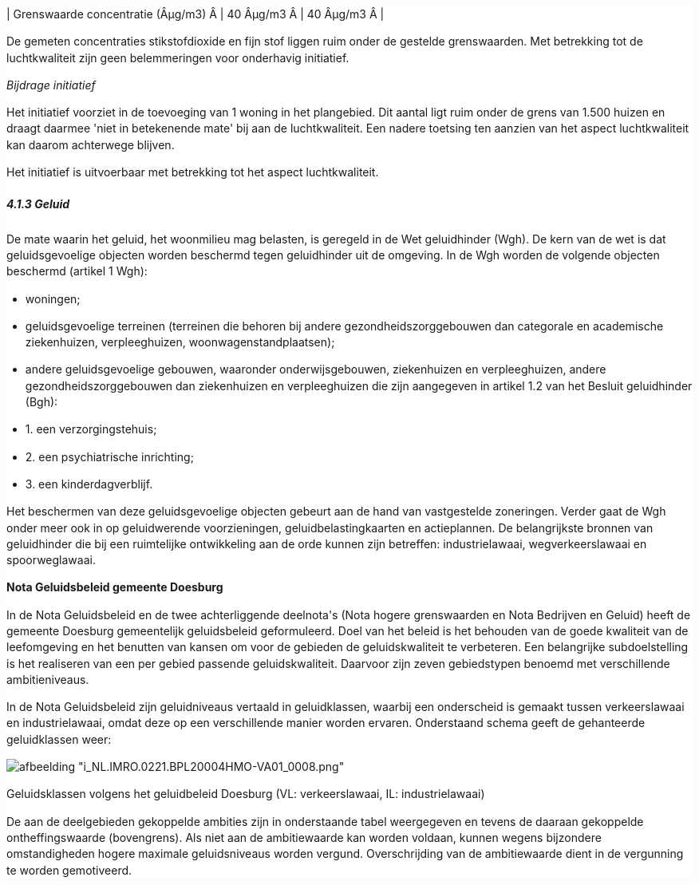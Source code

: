 | Grenswaarde concentratie (Âµg/m3\)   Â | 40 Âµg/m3   Â | 40 Âµg/m3   Â |

De gemeten concentraties stikstofdioxide en fijn stof liggen ruim onder de gestelde grenswaarden. Met betrekking tot de luchtkwaliteit zijn geen belemmeringen voor onderhavig initiatief.

*Bijdrage initiatief*

Het initiatief voorziet in de toevoeging van 1 woning in het plangebied. Dit aantal ligt ruim onder de grens van 1\.500 huizen en draagt daarmee 'niet in betekenende mate' bij aan de luchtkwaliteit. Een nadere toetsing ten aanzien van het aspect luchtkwaliteit kan daarom achterwege blijven.

Het initiatief is uitvoerbaar met betrekking tot het aspect luchtkwaliteit.

##### 4\.1\.3 Geluid

De mate waarin het geluid, het woonmilieu mag belasten, is geregeld in de Wet geluidhinder (Wgh). De kern van de wet is dat geluidsgevoelige objecten worden beschermd tegen geluidhinder uit de omgeving. In de Wgh worden de volgende objecten beschermd (artikel 1 Wgh):

* woningen;

* geluidsgevoelige terreinen (terreinen die behoren bij andere gezondheidszorggebouwen dan categorale en academische ziekenhuizen, verpleeghuizen, woonwagenstandplaatsen);

* andere geluidsgevoelige gebouwen, waaronder onderwijsgebouwen, ziekenhuizen en verpleeghuizen, andere gezondheidszorggebouwen dan ziekenhuizen en verpleeghuizen die zijn aangegeven in artikel 1\.2 van het Besluit geluidhinder (Bgh):

+ 1\. een verzorgingstehuis;

+ 2\. een psychiatrische inrichting;

+ 3\. een kinderdagverblijf.

Het beschermen van deze geluidsgevoelige objecten gebeurt aan de hand van vastgestelde zoneringen. Verder gaat de Wgh onder meer ook in op geluidwerende voorzieningen, geluidbelastingkaarten en actieplannen. De belangrijkste bronnen van geluidhinder die bij een ruimtelijke ontwikkeling aan de orde kunnen zijn betreffen: industrielawaai, wegverkeerslawaai en spoorweglawaai.

**Nota Geluidsbeleid gemeente Doesburg**

In de Nota Geluidsbeleid en de twee achterliggende deelnota's (Nota hogere grenswaarden en Nota Bedrijven en Geluid) heeft de gemeente Doesburg gemeentelijk geluidsbeleid geformuleerd. Doel van het beleid is het behouden van de goede kwaliteit van de leefomgeving en het benutten van kansen om voor de gebieden de geluidskwaliteit te verbeteren. Een belangrijke subdoelstelling is het realiseren van een per gebied passende geluidskwaliteit. Daarvoor zijn zeven gebiedstypen benoemd met verschillende ambitieniveaus.

In de Nota Geluidsbeleid zijn geluidniveaus vertaald in geluidklassen, waarbij een onderscheid is gemaakt tussen verkeerslawaai en industrielawaai, omdat deze op een verschillende manier worden ervaren. Onderstaand schema geeft de gehanteerde geluidklassen weer:

![afbeelding "i_NL.IMRO.0221.BPL20004HMO-VA01_0008.png"](i_NL.IMRO.0221.BPL20004HMO-VA01_0008.png)

Geluidsklassen volgens het geluidbeleid Doesburg (VL: verkeerslawaai, IL: industrielawaai)

De aan de deelgebieden gekoppelde ambities zijn in onderstaande tabel weergegeven en tevens de daaraan gekoppelde ontheffingswaarde (bovengrens). Als niet aan de ambitiewaarde kan worden voldaan, kunnen wegens bijzondere omstandigheden hogere maximale geluidsniveaus worden vergund. Overschrijding van de ambitiewaarde dient in de vergunning te worden gemotiveerd.
